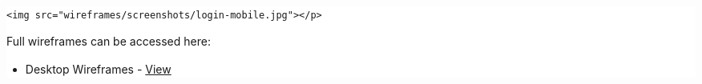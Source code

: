     <img src="wireframes/screenshots/login-mobile.jpg"></p>

Full wireframes can be accessed here:

-   Desktop Wireframes - [View](wireframes/wireframes/tips-desktop.pdf)
